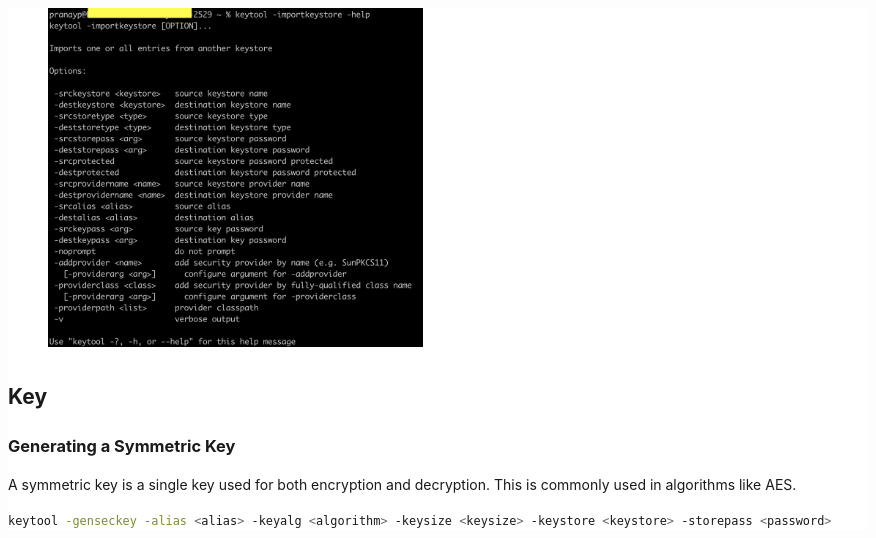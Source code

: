 <figure><img src="../../../../../../../.gitbook/assets/image (4) (1) (1) (1) (1).png" alt="" width="375"><figcaption></figcaption></figure>

</div>

## Key

### Generating a Symmetric Key

A symmetric key is a single key used for both encryption and decryption. This is commonly used in algorithms like AES.

```bash
keytool -genseckey -alias <alias> -keyalg <algorithm> -keysize <keysize> -keystore <keystore> -storepass <password>
```
